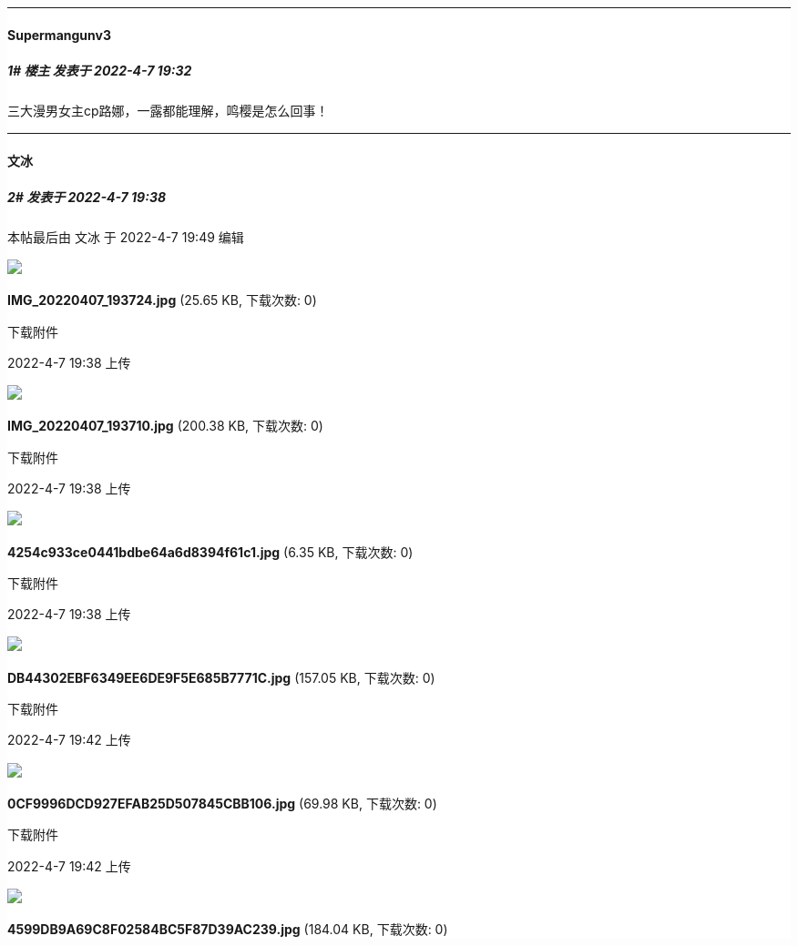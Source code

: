 

*****

####  Supermangunv3  
##### 1#       楼主       发表于 2022-4-7 19:32

三大漫男女主cp路娜，一露都能理解，鸣樱是怎么回事！

*****

####  文冰  
##### 2#       发表于 2022-4-7 19:38

 本帖最后由 文冰 于 2022-4-7 19:49 编辑 

<img src="https://img.saraba1st.com/forum/202204/07/193804kcgumqll1hl7mtfg.jpg" referrerpolicy="no-referrer">

<strong>IMG_20220407_193724.jpg</strong> (25.65 KB, 下载次数: 0)

下载附件

2022-4-7 19:38 上传

<img src="https://img.saraba1st.com/forum/202204/07/193809izlzghznc8deszn8.jpg" referrerpolicy="no-referrer">

<strong>IMG_20220407_193710.jpg</strong> (200.38 KB, 下载次数: 0)

下载附件

2022-4-7 19:38 上传

<img src="https://img.saraba1st.com/forum/202204/07/193825u7i2xoij07izbx2v.jpg" referrerpolicy="no-referrer">

<strong>4254c933ce0441bdbe64a6d8394f61c1.jpg</strong> (6.35 KB, 下载次数: 0)

下载附件

2022-4-7 19:38 上传

<img src="https://img.saraba1st.com/forum/202204/07/194220vl7x55mfoctato5a.jpg" referrerpolicy="no-referrer">

<strong>DB44302EBF6349EE6DE9F5E685B7771C.jpg</strong> (157.05 KB, 下载次数: 0)

下载附件

2022-4-7 19:42 上传

<img src="https://img.saraba1st.com/forum/202204/07/194224y9wnjcjp9p4yy5b4.jpg" referrerpolicy="no-referrer">

<strong>0CF9996DCD927EFAB25D507845CBB106.jpg</strong> (69.98 KB, 下载次数: 0)

下载附件

2022-4-7 19:42 上传

<img src="https://img.saraba1st.com/forum/202204/07/194159gzfc9x0zgf4zj31f.jpg" referrerpolicy="no-referrer">

<strong>4599DB9A69C8F02584BC5F87D39AC239.jpg</strong> (184.04 KB, 下载次数: 0)
